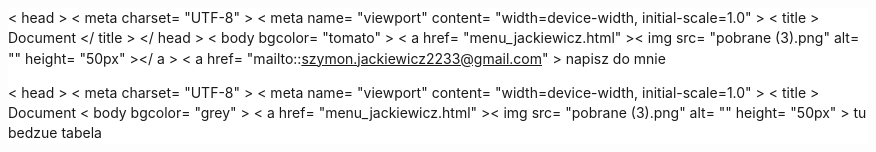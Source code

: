 < head >
    < meta charset= "UTF-8" >
    < meta name= "viewport" content= "width=device-width, initial-scale=1.0" >
    < title > Document </ title >
</ head >
< body bgcolor= "tomato" >
    < a href= "menu_jackiewicz.html" >< img src= "pobrane (3).png" alt= "" height= "50px" ></ a >
    < a href= "mailto::szymon.jackiewicz2233@gmail.com" > napisz do mnie</a>
</body>
</html>
<!DOCTYPE html>
<html lang = "en" >
< head >
    < meta charset= "UTF-8" >
    < meta name= "viewport" content= "width=device-width, initial-scale=1.0" >
    < title > Document </ title >
</ head >
< body bgcolor= "grey" >
    < a href= "menu_jackiewicz.html" >< img src= "pobrane (3).png" alt= "" height= "50px" ></ a >
    tu bedzue tabela
</body>
</html>
